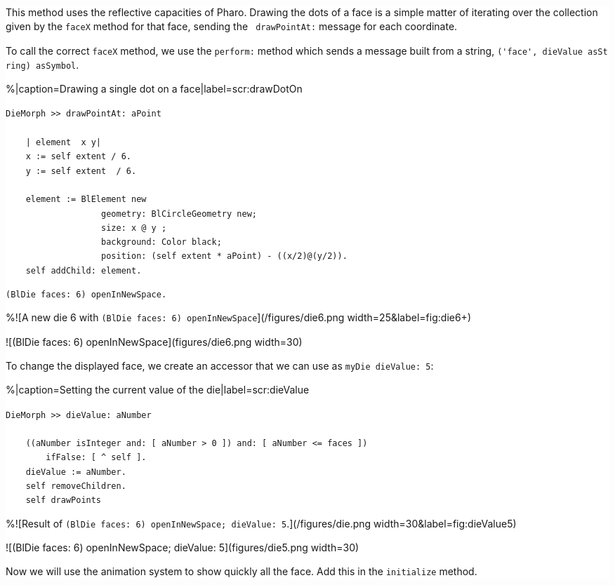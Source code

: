 This method uses the reflective capacities of Pharo.
Drawing the dots of a face is a simple matter of iterating
over the collection given by the `faceX` method for that
face, sending the ` drawPointAt:` message for each
coordinate. 

To call the correct `faceX` method, we use the `perform:`
method which sends a message built from a string, `('face',
dieValue asString) asSymbol`. 

%|caption=Drawing a single dot on a face|label=scr:drawDotOn
```language=smalltalk
DieMorph >> drawPointAt: aPoint

	| element  x y|
	x := self extent / 6.
	y := self extent  / 6.

	element := BlElement new
		           geometry: BlCircleGeometry new;
		           size: x @ y ;
		           background: Color black;
		           position: (self extent * aPoint) - ((x/2)@(y/2)).
	self addChild: element.
```


```language=smalltalk|caption=Create a Die 6|label=scr:die6
(BlDie faces: 6) openInNewSpace.
```

%![A new die 6 with `(BlDie faces: 6) openInNewSpace`](/figures/die6.png width=25&label=fig:die6+)

![(BlDie faces: 6) openInNewSpace](figures/die6.png width=30)

To change the displayed face, we create an accessor that 
we can use as `myDie dieValue: 5`:

%|caption=Setting the current value of the die|label=scr:dieValue
```language=smalltalk
DieMorph >> dieValue: aNumber

	((aNumber isInteger and: [ aNumber > 0 ]) and: [ aNumber <= faces ])
		ifFalse: [ ^ self ].
	dieValue := aNumber.
	self removeChildren.
	self drawPoints
```

%![Result of `(BlDie faces: 6) openInNewSpace; dieValue: 5`.](/figures/die.png width=30&label=fig:dieValue5)

![(BlDie faces: 6) openInNewSpace; dieValue: 5](figures/die5.png width=30)

Now we will use the animation system to show quickly all
the face. Add this in the `initialize` method.
